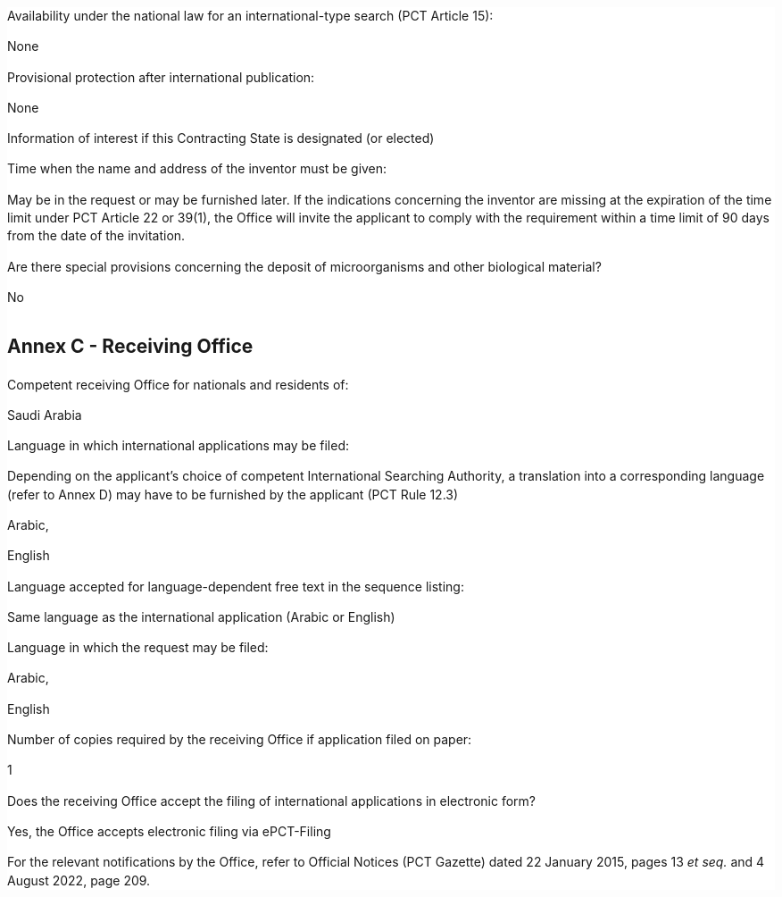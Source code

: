 Availability under the national law for an international-type search (PCT
Article 15):

None

Provisional protection after international publication:

None

Information of interest if this Contracting State is designated (or elected)

Time when the name and address of the inventor must be given:

May be in the request or may be furnished later. If the indications concerning
the inventor are missing at the expiration of the time limit under PCT Article
22 or 39(1), the Office will invite the applicant to comply with the
requirement within a time limit of 90 days from the date of the invitation.

Are there special provisions concerning the deposit of microorganisms and
other biological material?

No

##  Annex C - Receiving Office

Competent receiving Office for nationals and residents of:

Saudi Arabia

Language in which international applications may be filed:

Depending on the applicant’s choice of competent International Searching
Authority, a translation into a corresponding language (refer to Annex D) may
have to be furnished by the applicant (PCT Rule 12.3)

Arabic,

English

Language accepted for language-dependent free text in the sequence listing:

Same language as the international application (Arabic or English)

Language in which the request may be filed:

Arabic,

English

Number of copies required by the receiving Office if application filed on
paper:

1

Does the receiving Office accept the filing of international applications in
electronic form?

Yes, the Office accepts electronic filing via ePCT-Filing

For the relevant notifications by the Office, refer to Official Notices (PCT
Gazette) dated 22 January 2015, pages 13 _et seq._ and 4 August 2022, page
209.

